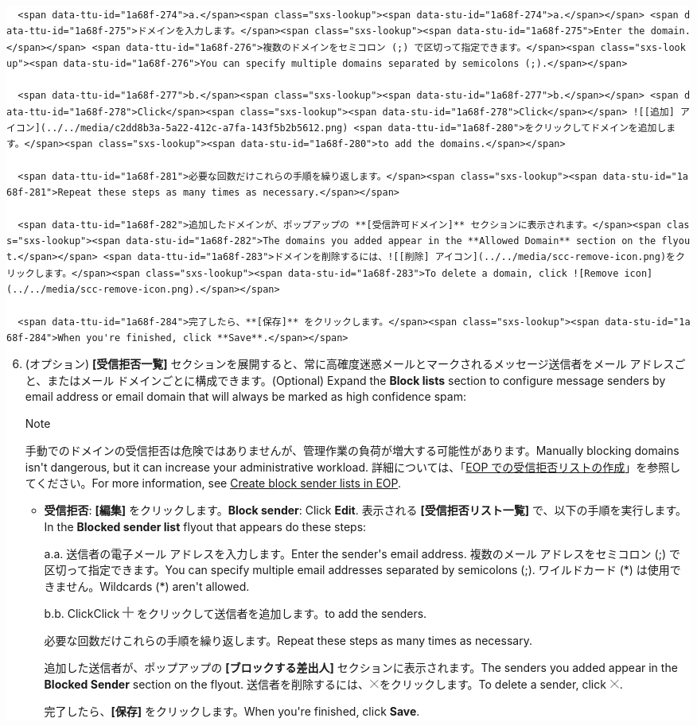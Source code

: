       <span data-ttu-id="1a68f-274">a.</span><span class="sxs-lookup"><span data-stu-id="1a68f-274">a.</span></span> <span data-ttu-id="1a68f-275">ドメインを入力します。</span><span class="sxs-lookup"><span data-stu-id="1a68f-275">Enter the domain.</span></span> <span data-ttu-id="1a68f-276">複数のドメインをセミコロン (;) で区切って指定できます。</span><span class="sxs-lookup"><span data-stu-id="1a68f-276">You can specify multiple domains separated by semicolons (;).</span></span>

      <span data-ttu-id="1a68f-277">b.</span><span class="sxs-lookup"><span data-stu-id="1a68f-277">b.</span></span> <span data-ttu-id="1a68f-278">Click</span><span class="sxs-lookup"><span data-stu-id="1a68f-278">Click</span></span> ![[追加] アイコン](../../media/c2dd8b3a-5a22-412c-a7fa-143f5b2b5612.png) <span data-ttu-id="1a68f-280">をクリックしてドメインを追加します。</span><span class="sxs-lookup"><span data-stu-id="1a68f-280">to add the domains.</span></span>

      <span data-ttu-id="1a68f-281">必要な回数だけこれらの手順を繰り返します。</span><span class="sxs-lookup"><span data-stu-id="1a68f-281">Repeat these steps as many times as necessary.</span></span>

      <span data-ttu-id="1a68f-282">追加したドメインが、ポップアップの **[受信許可ドメイン]** セクションに表示されます。</span><span class="sxs-lookup"><span data-stu-id="1a68f-282">The domains you added appear in the **Allowed Domain** section on the flyout.</span></span> <span data-ttu-id="1a68f-283">ドメインを削除するには、![[削除] アイコン](../../media/scc-remove-icon.png)をクリックします。</span><span class="sxs-lookup"><span data-stu-id="1a68f-283">To delete a domain, click ![Remove icon](../../media/scc-remove-icon.png).</span></span>

      <span data-ttu-id="1a68f-284">完了したら、**[保存]** をクリックします。</span><span class="sxs-lookup"><span data-stu-id="1a68f-284">When you're finished, click **Save**.</span></span>

6. <span data-ttu-id="1a68f-285">(オプション) **[受信拒否一覧]** セクションを展開すると、常に高確度迷惑メールとマークされるメッセージ送信者をメール アドレスごと、またはメール ドメインごとに構成できます。</span><span class="sxs-lookup"><span data-stu-id="1a68f-285">(Optional) Expand the **Block lists** section to configure message senders by email address or email domain that will always be marked as high confidence spam:</span></span>

   > [!NOTE]
   > <span data-ttu-id="1a68f-286">手動でのドメインの受信拒否は危険ではありませんが、管理作業の負荷が増大する可能性があります。</span><span class="sxs-lookup"><span data-stu-id="1a68f-286">Manually blocking domains isn't dangerous, but it can increase your administrative workload.</span></span> <span data-ttu-id="1a68f-287">詳細については、「[EOP での受信拒否リストの作成](create-block-sender-lists-in-office-365.md)」を参照してください。</span><span class="sxs-lookup"><span data-stu-id="1a68f-287">For more information, see [Create block sender lists in EOP](create-block-sender-lists-in-office-365.md).</span></span>

   - <span data-ttu-id="1a68f-288">**受信拒否**: **[編集]** をクリックします。</span><span class="sxs-lookup"><span data-stu-id="1a68f-288">**Block sender**: Click **Edit**.</span></span> <span data-ttu-id="1a68f-289">表示される **[受信拒否リスト一覧]** で、以下の手順を実行します。</span><span class="sxs-lookup"><span data-stu-id="1a68f-289">In the **Blocked sender list** flyout that appears do these steps:</span></span>

      <span data-ttu-id="1a68f-290">a.</span><span class="sxs-lookup"><span data-stu-id="1a68f-290">a.</span></span> <span data-ttu-id="1a68f-291">送信者の電子メール アドレスを入力します。</span><span class="sxs-lookup"><span data-stu-id="1a68f-291">Enter the sender's email address.</span></span> <span data-ttu-id="1a68f-292">複数のメール アドレスをセミコロン (;) で区切って指定できます。</span><span class="sxs-lookup"><span data-stu-id="1a68f-292">You can specify multiple email addresses separated by semicolons (;).</span></span> <span data-ttu-id="1a68f-293">ワイルドカード (\*) は使用できません。</span><span class="sxs-lookup"><span data-stu-id="1a68f-293">Wildcards (\*) aren't allowed.</span></span>

      <span data-ttu-id="1a68f-294">b.</span><span class="sxs-lookup"><span data-stu-id="1a68f-294">b.</span></span> <span data-ttu-id="1a68f-295">Click</span><span class="sxs-lookup"><span data-stu-id="1a68f-295">Click</span></span> ![[追加] アイコン](../../media/c2dd8b3a-5a22-412c-a7fa-143f5b2b5612.png) <span data-ttu-id="1a68f-297">をクリックして送信者を追加します。</span><span class="sxs-lookup"><span data-stu-id="1a68f-297">to add the senders.</span></span>

      <span data-ttu-id="1a68f-298">必要な回数だけこれらの手順を繰り返します。</span><span class="sxs-lookup"><span data-stu-id="1a68f-298">Repeat these steps as many times as necessary.</span></span>

      <span data-ttu-id="1a68f-299">追加した送信者が、ポップアップの **[ブロックする差出人]** セクションに表示されます。</span><span class="sxs-lookup"><span data-stu-id="1a68f-299">The senders you added appear in the **Blocked Sender** section on the flyout.</span></span> <span data-ttu-id="1a68f-300">送信者を削除するには、![[削除] ボタン](../../media/scc-remove-icon.png)をクリックします。</span><span class="sxs-lookup"><span data-stu-id="1a68f-300">To delete a sender, click ![Remove button](../../media/scc-remove-icon.png).</span></span>

      <span data-ttu-id="1a68f-301">完了したら、**[保存]** をクリックします。</span><span class="sxs-lookup"><span data-stu-id="1a68f-301">When you're finished, click **Save**.</span></span>
